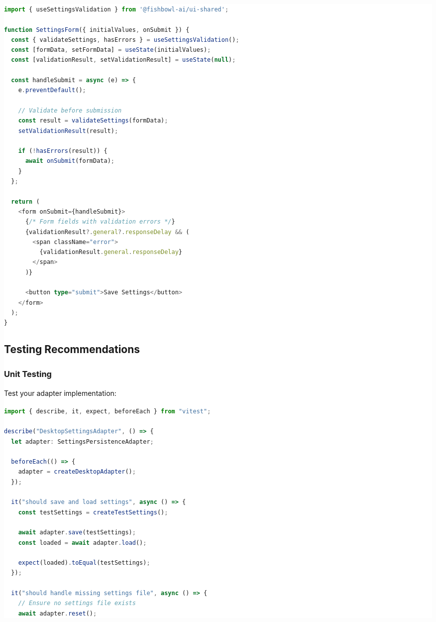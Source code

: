 ```typescript
import { useSettingsValidation } from '@fishbowl-ai/ui-shared';

function SettingsForm({ initialValues, onSubmit }) {
  const { validateSettings, hasErrors } = useSettingsValidation();
  const [formData, setFormData] = useState(initialValues);
  const [validationResult, setValidationResult] = useState(null);

  const handleSubmit = async (e) => {
    e.preventDefault();

    // Validate before submission
    const result = validateSettings(formData);
    setValidationResult(result);

    if (!hasErrors(result)) {
      await onSubmit(formData);
    }
  };

  return (
    <form onSubmit={handleSubmit}>
      {/* Form fields with validation errors */}
      {validationResult?.general?.responseDelay && (
        <span className="error">
          {validationResult.general.responseDelay}
        </span>
      )}

      <button type="submit">Save Settings</button>
    </form>
  );
}
```

## Testing Recommendations

### Unit Testing

Test your adapter implementation:

```typescript
import { describe, it, expect, beforeEach } from "vitest";

describe("DesktopSettingsAdapter", () => {
  let adapter: SettingsPersistenceAdapter;

  beforeEach(() => {
    adapter = createDesktopAdapter();
  });

  it("should save and load settings", async () => {
    const testSettings = createTestSettings();

    await adapter.save(testSettings);
    const loaded = await adapter.load();

    expect(loaded).toEqual(testSettings);
  });

  it("should handle missing settings file", async () => {
    // Ensure no settings file exists
    await adapter.reset();

```